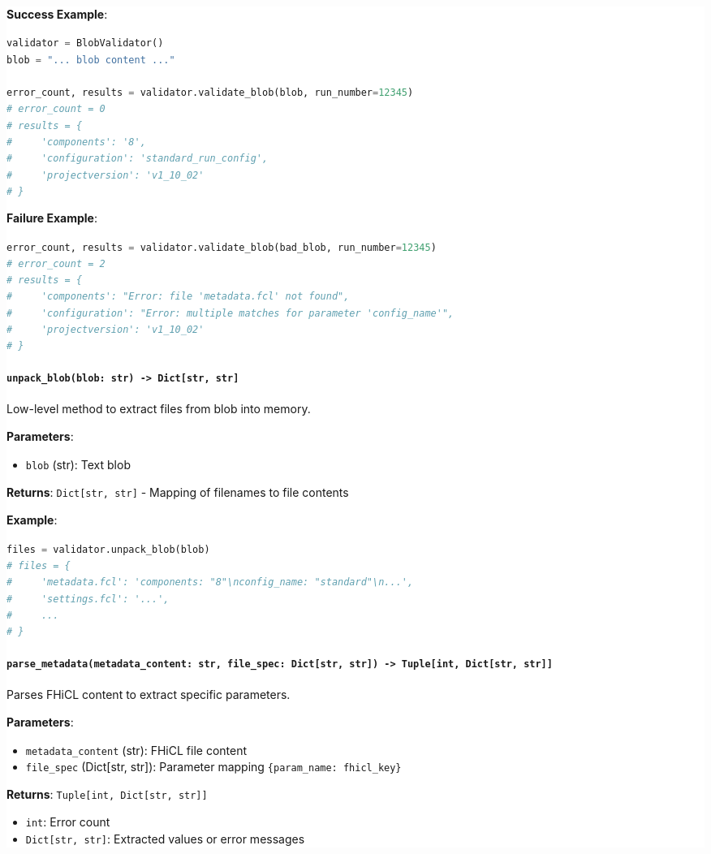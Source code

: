 **Success Example**:
```python
validator = BlobValidator()
blob = "... blob content ..."

error_count, results = validator.validate_blob(blob, run_number=12345)
# error_count = 0
# results = {
#     'components': '8',
#     'configuration': 'standard_run_config',
#     'projectversion': 'v1_10_02'
# }
```

**Failure Example**:
```python
error_count, results = validator.validate_blob(bad_blob, run_number=12345)
# error_count = 2
# results = {
#     'components': "Error: file 'metadata.fcl' not found",
#     'configuration': "Error: multiple matches for parameter 'config_name'",
#     'projectversion': 'v1_10_02'
# }
```

#### `unpack_blob(blob: str) -> Dict[str, str]`

Low-level method to extract files from blob into memory.

**Parameters**:
- `blob` (str): Text blob

**Returns**: `Dict[str, str]` - Mapping of filenames to file contents

**Example**:
```python
files = validator.unpack_blob(blob)
# files = {
#     'metadata.fcl': 'components: "8"\nconfig_name: "standard"\n...',
#     'settings.fcl': '...',
#     ...
# }
```

#### `parse_metadata(metadata_content: str, file_spec: Dict[str, str]) -> Tuple[int, Dict[str, str]]`

Parses FHiCL content to extract specific parameters.

**Parameters**:
- `metadata_content` (str): FHiCL file content
- `file_spec` (Dict[str, str]): Parameter mapping `{param_name: fhicl_key}`

**Returns**: `Tuple[int, Dict[str, str]]`
- `int`: Error count
- `Dict[str, str]`: Extracted values or error messages
